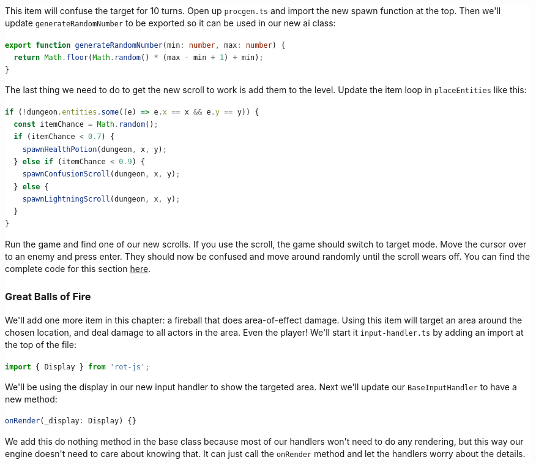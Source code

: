 This item will confuse the target for 10 turns. Open up `procgen.ts` and import the new spawn function at the top. Then 
we'll update `generateRandomNumber` to be exported so it can be used in our new ai class:

```typescript
export function generateRandomNumber(min: number, max: number) {
  return Math.floor(Math.random() * (max - min + 1) + min);
}
```

The last thing we need to do to get the new scroll to work is add them to the level. Update the item loop in `placeEntities` 
like this:

```typescript
if (!dungeon.entities.some((e) => e.x == x && e.y == y)) {
  const itemChance = Math.random();
  if (itemChance < 0.7) {
    spawnHealthPotion(dungeon, x, y);
  } else if (itemChance < 0.9) {
    spawnConfusionScroll(dungeon, x, y);
  } else {
    spawnLightningScroll(dungeon, x, y);
  }
}
```

Run the game and find one of our new scrolls. If you use the scroll, the game should switch to target mode. Move the cursor
over to an enemy and press enter. They should now be confused and move around randomly until the scroll wears off. You can
find the complete code for this section [here](https://github.com/bodiddlie/js-rogue-tutorial/tree/part9-4).

### Great Balls of Fire

We'll add one more item in this chapter: a fireball that does area-of-effect damage. Using this item will target an area
around the chosen location, and deal damage to all actors in the area. Even the player! We'll start it `input-handler.ts` by
adding an import at the top of the file:


```typescript
import { Display } from 'rot-js';
```

We'll be using the display in our new input handler to show the targeted area. Next we'll update our `BaseInputHandler` to
have a new method:

```typescript
onRender(_display: Display) {}
```

We add this do nothing method in the base class because most of our handlers won't need to do any rendering, but this way
our engine doesn't need to care about knowing that. It can just call the `onRender` method and let the handlers worry
about the details. 
